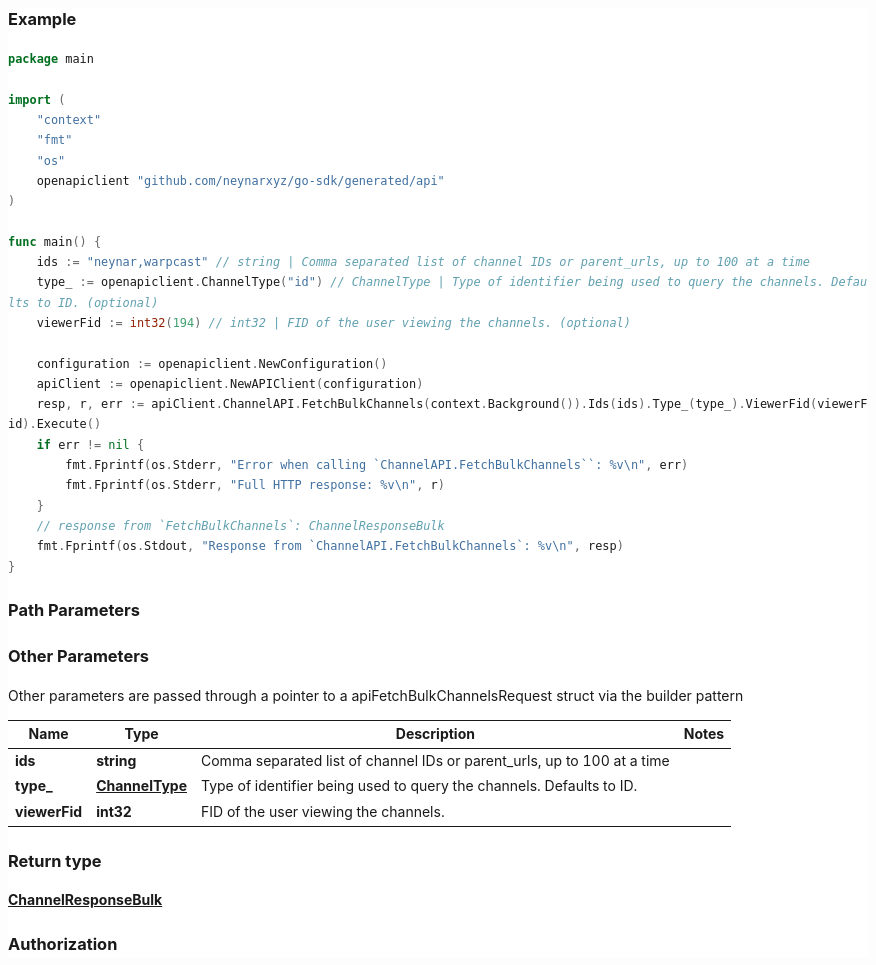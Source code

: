 ### Example

```go
package main

import (
	"context"
	"fmt"
	"os"
	openapiclient "github.com/neynarxyz/go-sdk/generated/api"
)

func main() {
	ids := "neynar,warpcast" // string | Comma separated list of channel IDs or parent_urls, up to 100 at a time
	type_ := openapiclient.ChannelType("id") // ChannelType | Type of identifier being used to query the channels. Defaults to ID. (optional)
	viewerFid := int32(194) // int32 | FID of the user viewing the channels. (optional)

	configuration := openapiclient.NewConfiguration()
	apiClient := openapiclient.NewAPIClient(configuration)
	resp, r, err := apiClient.ChannelAPI.FetchBulkChannels(context.Background()).Ids(ids).Type_(type_).ViewerFid(viewerFid).Execute()
	if err != nil {
		fmt.Fprintf(os.Stderr, "Error when calling `ChannelAPI.FetchBulkChannels``: %v\n", err)
		fmt.Fprintf(os.Stderr, "Full HTTP response: %v\n", r)
	}
	// response from `FetchBulkChannels`: ChannelResponseBulk
	fmt.Fprintf(os.Stdout, "Response from `ChannelAPI.FetchBulkChannels`: %v\n", resp)
}
```

### Path Parameters



### Other Parameters

Other parameters are passed through a pointer to a apiFetchBulkChannelsRequest struct via the builder pattern


Name | Type | Description  | Notes
------------- | ------------- | ------------- | -------------
 **ids** | **string** | Comma separated list of channel IDs or parent_urls, up to 100 at a time | 
 **type_** | [**ChannelType**](ChannelType.md) | Type of identifier being used to query the channels. Defaults to ID. | 
 **viewerFid** | **int32** | FID of the user viewing the channels. | 

### Return type

[**ChannelResponseBulk**](ChannelResponseBulk.md)

### Authorization
